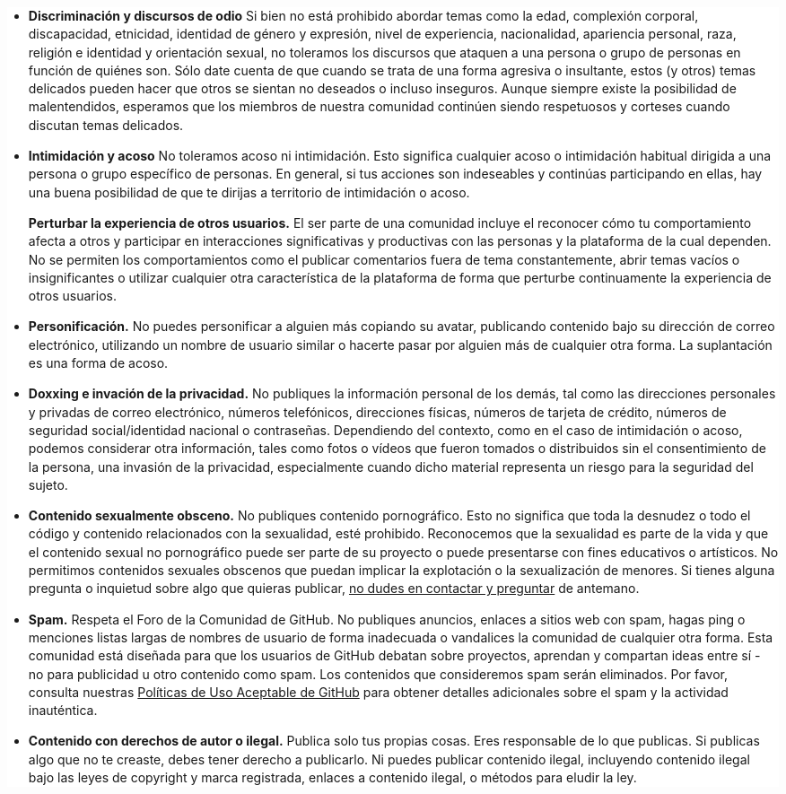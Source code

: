 * **Discriminación y discursos de odio** Si bien no está prohibido abordar temas como la edad, complexión corporal, discapacidad, etnicidad, identidad de género y expresión, nivel de experiencia, nacionalidad, apariencia personal, raza, religión e identidad y orientación sexual, no toleramos los discursos que ataquen a una persona o grupo de personas en función de quiénes son. Sólo date cuenta de que cuando se trata de una forma agresiva o insultante, estos (y otros) temas delicados pueden hacer que otros se sientan no deseados o incluso inseguros. Aunque siempre existe la posibilidad de malentendidos, esperamos que los miembros de nuestra comunidad continúen siendo respetuosos y corteses cuando discutan temas delicados.

* **Intimidación y acoso** No toleramos acoso ni intimidación. Esto significa cualquier acoso o intimidación habitual dirigida a una persona o grupo específico de personas. En general, si tus acciones son indeseables y continúas participando en ellas, hay una buena posibilidad de que te dirijas a territorio de intimidación o acoso.

  **Perturbar la experiencia de otros usuarios.** El ser parte de una comunidad incluye el reconocer cómo tu comportamiento afecta a otros y participar en interacciones significativas y productivas con las personas y la plataforma de la cual dependen. No se permiten los comportamientos como el publicar comentarios fuera de tema constantemente, abrir temas vacíos o insignificantes o utilizar cualquier otra característica de la plataforma de forma que perturbe continuamente la experiencia de otros usuarios.

* **Personificación.** No puedes personificar a alguien más copiando su avatar, publicando contenido bajo su dirección de correo electrónico, utilizando un nombre de usuario similar o hacerte pasar por alguien más de cualquier otra forma. La suplantación es una forma de acoso.

* **Doxxing e invación de la privacidad.** No publiques la información personal de los demás, tal como las direcciones personales y privadas de correo electrónico, números telefónicos, direcciones físicas, números de tarjeta de crédito, números de seguridad social/identidad nacional o contraseñas. Dependiendo del contexto, como en el caso de intimidación o acoso, podemos considerar otra información, tales como fotos o vídeos que fueron tomados o distribuidos sin el consentimiento de la persona, una invasión de la privacidad, especialmente cuando dicho material representa un riesgo para la seguridad del sujeto.

* **Contenido sexualmente obsceno.** No publiques contenido pornográfico. Esto no significa que toda la desnudez o todo el código y contenido relacionados con la sexualidad, esté prohibido. Reconocemos que la sexualidad es parte de la vida y que el contenido sexual no pornográfico puede ser parte de su proyecto o puede presentarse con fines educativos o artísticos. No permitimos contenidos sexuales obscenos que puedan implicar la explotación o la sexualización de menores. Si tienes alguna pregunta o inquietud sobre algo que quieras publicar, [no dudes en contactar y preguntar](https://support.github.com/contact?tags=docs-policy) de antemano.

* **Spam.** Respeta el Foro de la Comunidad de GitHub. No publiques anuncios, enlaces a sitios web con spam, hagas ping o menciones listas largas de nombres de usuario de forma inadecuada o vandalices la comunidad de cualquier otra forma. Esta comunidad está diseñada para que los usuarios de GitHub debatan sobre proyectos, aprendan y compartan ideas entre sí - no para publicidad u otro contenido como spam. Los contenidos que consideremos spam serán eliminados. Por favor, consulta nuestras [Políticas de Uso Aceptable de GitHub](/es/github/site-policy/github-acceptable-use-policies#4-spam-and-inauthentic-activity-on-github) para obtener detalles adicionales sobre el spam y la actividad inauténtica.

* **Contenido con derechos de autor o ilegal.** Publica solo tus propias cosas. Eres responsable de lo que publicas. Si publicas algo que no te creaste, debes tener derecho a publicarlo. Ni puedes publicar contenido ilegal, incluyendo contenido ilegal bajo las leyes de copyright y marca registrada, enlaces a contenido ilegal, o métodos para eludir la ley.
